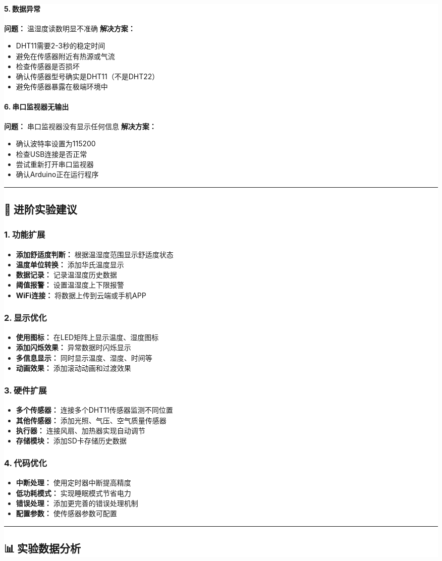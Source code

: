 #### 5. 数据异常
**问题：** 温湿度读数明显不准确
**解决方案：**
- DHT11需要2-3秒的稳定时间
- 避免在传感器附近有热源或气流
- 检查传感器是否损坏
- 确认传感器型号确实是DHT11（不是DHT22）
- 避免传感器暴露在极端环境中

#### 6. 串口监视器无输出
**问题：** 串口监视器没有显示任何信息
**解决方案：**
- 确认波特率设置为115200
- 检查USB连接是否正常
- 尝试重新打开串口监视器
- 确认Arduino正在运行程序

---

## 🚀 进阶实验建议

### 1. 功能扩展
- **添加舒适度判断：** 根据温湿度范围显示舒适度状态
- **温度单位转换：** 添加华氏温度显示
- **数据记录：** 记录温湿度历史数据
- **阈值报警：** 设置温湿度上下限报警
- **WiFi连接：** 将数据上传到云端或手机APP

### 2. 显示优化
- **使用图标：** 在LED矩阵上显示温度、湿度图标
- **添加闪烁效果：** 异常数据时闪烁显示
- **多信息显示：** 同时显示温度、湿度、时间等
- **动画效果：** 添加滚动动画和过渡效果

### 3. 硬件扩展
- **多个传感器：** 连接多个DHT11传感器监测不同位置
- **其他传感器：** 添加光照、气压、空气质量传感器
- **执行器：** 连接风扇、加热器实现自动调节
- **存储模块：** 添加SD卡存储历史数据

### 4. 代码优化
- **中断处理：** 使用定时器中断提高精度
- **低功耗模式：** 实现睡眠模式节省电力
- **错误处理：** 添加更完善的错误处理机制
- **配置参数：** 使传感器参数可配置

---

## 📊 实验数据分析
